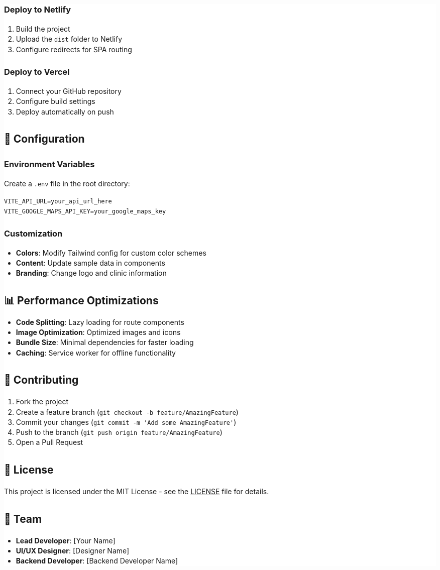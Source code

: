### Deploy to Netlify
1. Build the project
2. Upload the `dist` folder to Netlify
3. Configure redirects for SPA routing

### Deploy to Vercel
1. Connect your GitHub repository
2. Configure build settings
3. Deploy automatically on push

## 🔧 Configuration

### Environment Variables
Create a `.env` file in the root directory:
```env
VITE_API_URL=your_api_url_here
VITE_GOOGLE_MAPS_API_KEY=your_google_maps_key
```

### Customization
- **Colors**: Modify Tailwind config for custom color schemes
- **Content**: Update sample data in components
- **Branding**: Change logo and clinic information

## 📊 Performance Optimizations

- **Code Splitting**: Lazy loading for route components
- **Image Optimization**: Optimized images and icons
- **Bundle Size**: Minimal dependencies for faster loading
- **Caching**: Service worker for offline functionality

## 🤝 Contributing

1. Fork the project
2. Create a feature branch (`git checkout -b feature/AmazingFeature`)
3. Commit your changes (`git commit -m 'Add some AmazingFeature'`)
4. Push to the branch (`git push origin feature/AmazingFeature`)
5. Open a Pull Request

## 📝 License

This project is licensed under the MIT License - see the [LICENSE](LICENSE) file for details.

## 👥 Team

- **Lead Developer**: [Your Name]
- **UI/UX Designer**: [Designer Name]
- **Backend Developer**: [Backend Developer Name]
